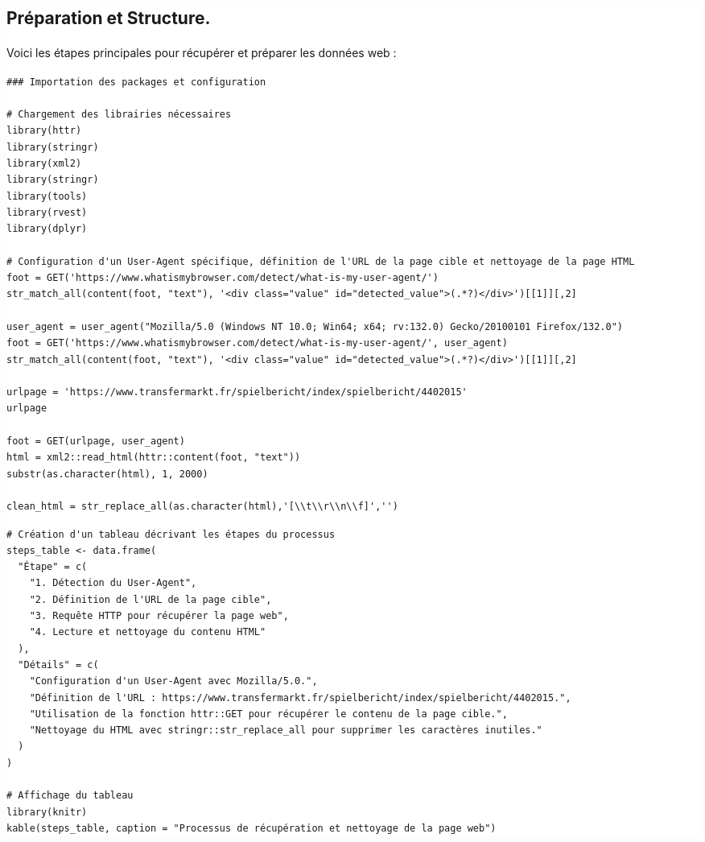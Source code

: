 ## Préparation et Structure.

Voici les étapes principales pour récupérer et préparer les données web :

```{r include=FALSE}
### Importation des packages et configuration

# Chargement des librairies nécessaires 
library(httr)
library(stringr)
library(xml2)
library(stringr)
library(tools)
library(rvest)
library(dplyr)

# Configuration d'un User-Agent spécifique, définition de l'URL de la page cible et nettoyage de la page HTML
foot = GET('https://www.whatismybrowser.com/detect/what-is-my-user-agent/')
str_match_all(content(foot, "text"), '<div class="value" id="detected_value">(.*?)</div>')[[1]][,2]

user_agent = user_agent("Mozilla/5.0 (Windows NT 10.0; Win64; x64; rv:132.0) Gecko/20100101 Firefox/132.0")
foot = GET('https://www.whatismybrowser.com/detect/what-is-my-user-agent/', user_agent)
str_match_all(content(foot, "text"), '<div class="value" id="detected_value">(.*?)</div>')[[1]][,2]

urlpage = 'https://www.transfermarkt.fr/spielbericht/index/spielbericht/4402015'
urlpage

foot = GET(urlpage, user_agent)
html = xml2::read_html(httr::content(foot, "text"))
substr(as.character(html), 1, 2000)

clean_html = str_replace_all(as.character(html),'[\\t\\r\\n\\f]','')
```

```{r echo=FALSE}
# Création d'un tableau décrivant les étapes du processus
steps_table <- data.frame(
  "Étape" = c(
    "1. Détection du User-Agent",
    "2. Définition de l'URL de la page cible",
    "3. Requête HTTP pour récupérer la page web",
    "4. Lecture et nettoyage du contenu HTML"
  ),
  "Détails" = c(
    "Configuration d'un User-Agent avec Mozilla/5.0.",
    "Définition de l'URL : https://www.transfermarkt.fr/spielbericht/index/spielbericht/4402015.",
    "Utilisation de la fonction httr::GET pour récupérer le contenu de la page cible.",
    "Nettoyage du HTML avec stringr::str_replace_all pour supprimer les caractères inutiles."
  )
)

# Affichage du tableau
library(knitr)
kable(steps_table, caption = "Processus de récupération et nettoyage de la page web")

```

